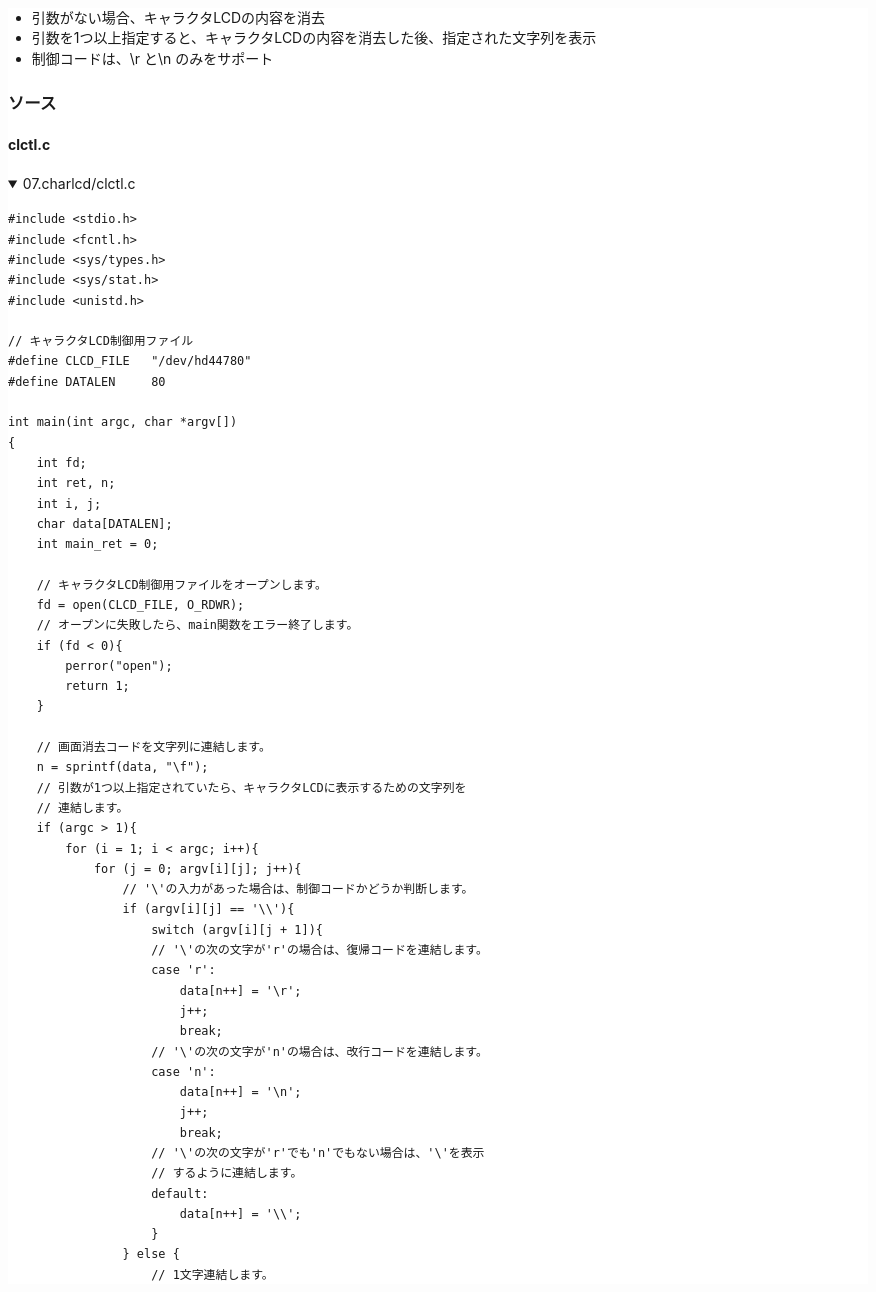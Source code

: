 - 引数がない場合、キャラクタLCDの内容を消去
- 引数を1つ以上指定すると、キャラクタLCDの内容を消去した後、指定された文字列を表示
- 制御コードは、\r と\n のみをサポート

### ソース

#### clctl.c

<details open><summary> 07.charlcd/clctl.c </summary>

```c{.line-numbers}
#include <stdio.h>
#include <fcntl.h>
#include <sys/types.h>
#include <sys/stat.h>
#include <unistd.h>

// キャラクタLCD制御用ファイル
#define CLCD_FILE	"/dev/hd44780"
#define DATALEN		80

int main(int argc, char *argv[])
{
	int fd;
	int ret, n;
	int i, j;
	char data[DATALEN];
	int main_ret = 0;

	// キャラクタLCD制御用ファイルをオープンします。
	fd = open(CLCD_FILE, O_RDWR);
	// オープンに失敗したら、main関数をエラー終了します。
	if (fd < 0){
		perror("open");
		return 1;
	}

	// 画面消去コードを文字列に連結します。
	n = sprintf(data, "\f");
	// 引数が1つ以上指定されていたら、キャラクタLCDに表示するための文字列を
	// 連結します。
	if (argc > 1){
		for (i = 1; i < argc; i++){
			for (j = 0; argv[i][j]; j++){
				// '\'の入力があった場合は、制御コードかどうか判断します。
				if (argv[i][j] == '\\'){
					switch (argv[i][j + 1]){
					// '\'の次の文字が'r'の場合は、復帰コードを連結します。
					case 'r':
						data[n++] = '\r';
						j++;
						break;
					// '\'の次の文字が'n'の場合は、改行コードを連結します。
					case 'n':
						data[n++] = '\n';
						j++;
						break;
					// '\'の次の文字が'r'でも'n'でもない場合は、'\'を表示
					// するように連結します。
					default:
						data[n++] = '\\';
					}
				} else {
					// 1文字連結します。
```